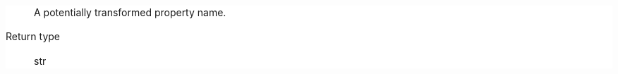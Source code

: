 <dd class="field-even"><p>A potentially transformed property name.</p>
</dd>
<dt class="field-odd">Return type</dt>
<dd class="field-odd"><p>str</p>
</dd>
</dl>
</dd></dl>

</dd></dl>

<dl class="py function">
<dt id="pulumi_aws.sns.get_topic">
